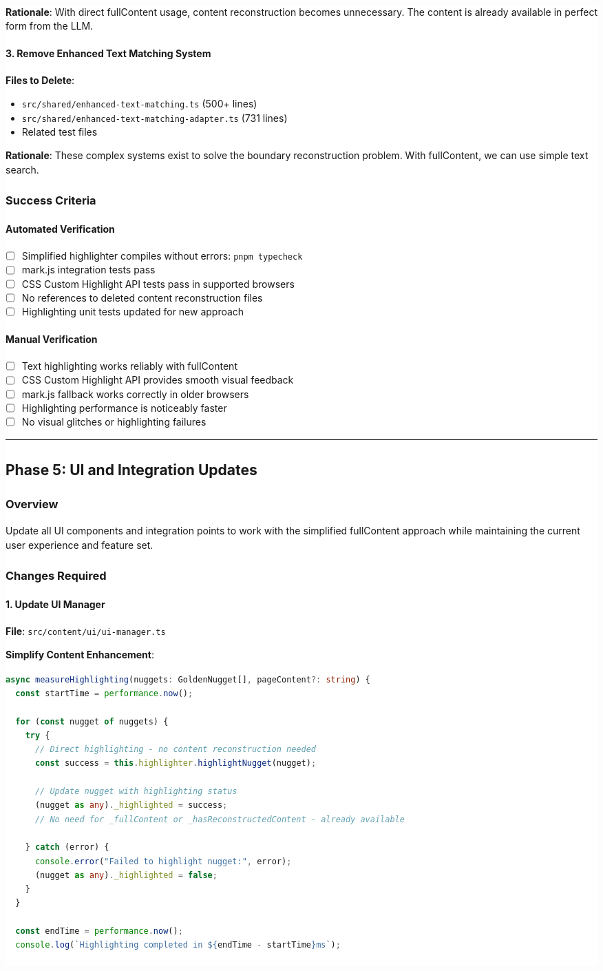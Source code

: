 **Rationale**: With direct fullContent usage, content reconstruction becomes unnecessary. The content is already available in perfect form from the LLM.

#### 3. Remove Enhanced Text Matching System
**Files to Delete**:
- `src/shared/enhanced-text-matching.ts` (500+ lines)
- `src/shared/enhanced-text-matching-adapter.ts` (731 lines)
- Related test files

**Rationale**: These complex systems exist to solve the boundary reconstruction problem. With fullContent, we can use simple text search.

### Success Criteria

#### Automated Verification
- [ ] Simplified highlighter compiles without errors: `pnpm typecheck`
- [ ] mark.js integration tests pass
- [ ] CSS Custom Highlight API tests pass in supported browsers
- [ ] No references to deleted content reconstruction files
- [ ] Highlighting unit tests updated for new approach

#### Manual Verification
- [ ] Text highlighting works reliably with fullContent
- [ ] CSS Custom Highlight API provides smooth visual feedback
- [ ] mark.js fallback works correctly in older browsers
- [ ] Highlighting performance is noticeably faster
- [ ] No visual glitches or highlighting failures

---

## Phase 5: UI and Integration Updates

### Overview
Update all UI components and integration points to work with the simplified fullContent approach while maintaining the current user experience and feature set.

### Changes Required

#### 1. Update UI Manager
**File**: `src/content/ui/ui-manager.ts`

**Simplify Content Enhancement**:
```typescript
async measureHighlighting(nuggets: GoldenNugget[], pageContent?: string) {
  const startTime = performance.now();
  
  for (const nugget of nuggets) {
    try {
      // Direct highlighting - no content reconstruction needed
      const success = this.highlighter.highlightNugget(nugget);
      
      // Update nugget with highlighting status
      (nugget as any)._highlighted = success;
      // No need for _fullContent or _hasReconstructedContent - already available
      
    } catch (error) {
      console.error("Failed to highlight nugget:", error);
      (nugget as any)._highlighted = false;
    }
  }
  
  const endTime = performance.now();
  console.log(`Highlighting completed in ${endTime - startTime}ms`);
  
```